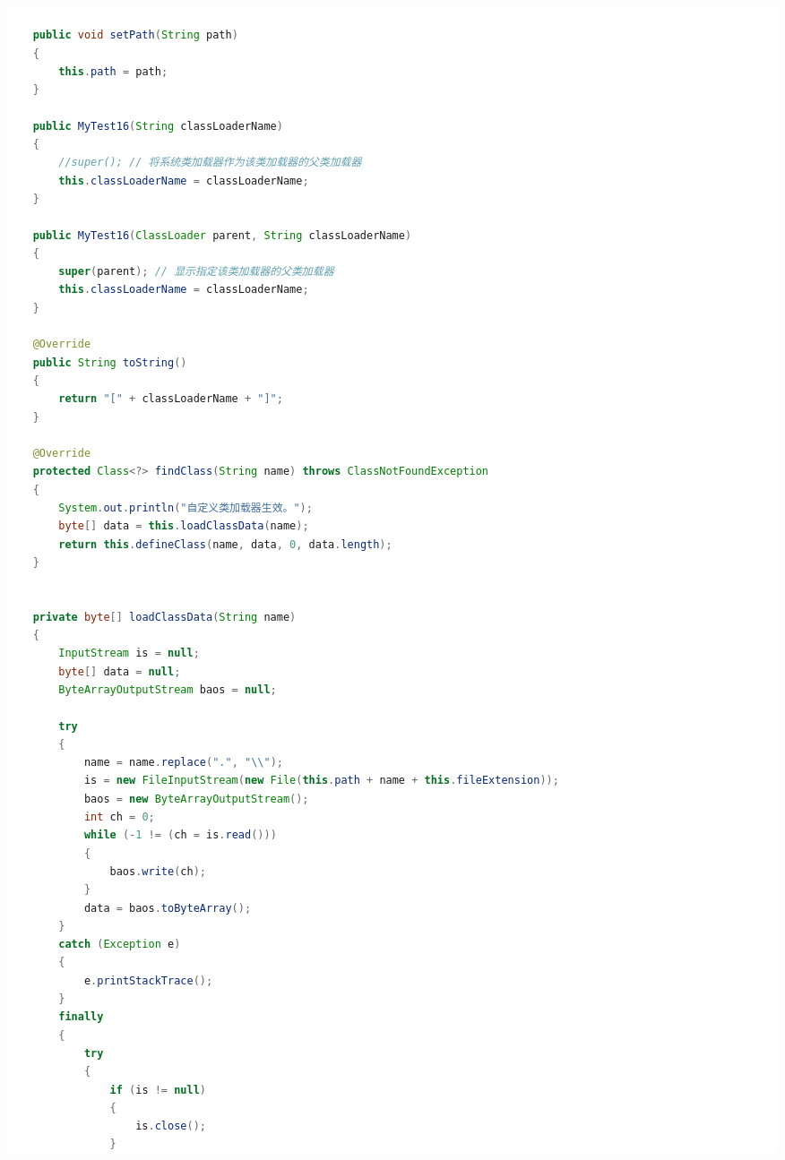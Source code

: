 ~~~java

    public void setPath(String path)
    {
        this.path = path;
    }

    public MyTest16(String classLoaderName)
    {
        //super(); // 将系统类加载器作为该类加载器的父类加载器
        this.classLoaderName = classLoaderName;
    }

    public MyTest16(ClassLoader parent, String classLoaderName)
    {
        super(parent); // 显示指定该类加载器的父类加载器
        this.classLoaderName = classLoaderName;
    }

    @Override
    public String toString()
    {
        return "[" + classLoaderName + "]";
    }

    @Override
    protected Class<?> findClass(String name) throws ClassNotFoundException
    {
        System.out.println("自定义类加载器生效。");
        byte[] data = this.loadClassData(name);
        return this.defineClass(name, data, 0, data.length);
    }


    private byte[] loadClassData(String name)
    {
        InputStream is = null;
        byte[] data = null;
        ByteArrayOutputStream baos = null;

        try
        {
            name = name.replace(".", "\\");
            is = new FileInputStream(new File(this.path + name + this.fileExtension));
            baos = new ByteArrayOutputStream();
            int ch = 0;
            while (-1 != (ch = is.read()))
            {
                baos.write(ch);
            }
            data = baos.toByteArray();
        }
        catch (Exception e)
        {
            e.printStackTrace();
        }
        finally
        {
            try
            {
                if (is != null)
                {
                    is.close();
                }
~~~